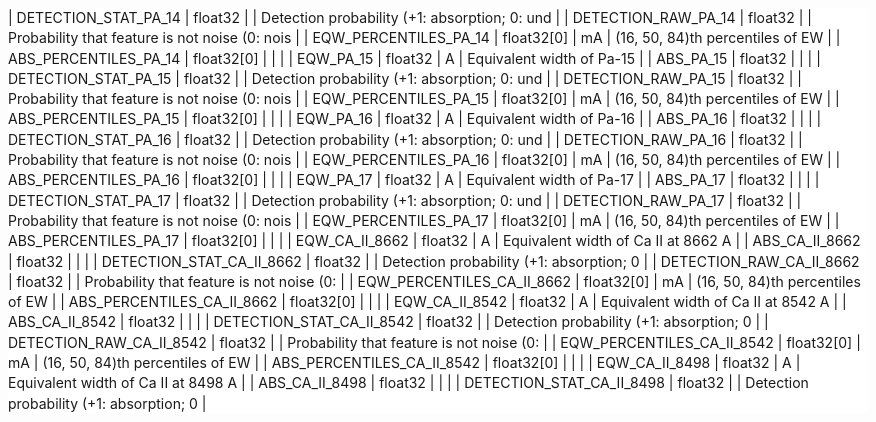  | DETECTION_STAT_PA_14 | float32 |  | Detection probability (+1: absorption; 0: und |
 | DETECTION_RAW_PA_14 | float32 |  | Probability that feature is not noise (0: nois |
 | EQW_PERCENTILES_PA_14 | float32[0] | mA | (16, 50, 84)th percentiles of EW  |
 | ABS_PERCENTILES_PA_14 | float32[0] |  |  |
 | EQW_PA_15 | float32 | A | Equivalent width of Pa-15  |
 | ABS_PA_15 | float32 |  |  |
 | DETECTION_STAT_PA_15 | float32 |  | Detection probability (+1: absorption; 0: und |
 | DETECTION_RAW_PA_15 | float32 |  | Probability that feature is not noise (0: nois |
 | EQW_PERCENTILES_PA_15 | float32[0] | mA | (16, 50, 84)th percentiles of EW  |
 | ABS_PERCENTILES_PA_15 | float32[0] |  |  |
 | EQW_PA_16 | float32 | A | Equivalent width of Pa-16  |
 | ABS_PA_16 | float32 |  |  |
 | DETECTION_STAT_PA_16 | float32 |  | Detection probability (+1: absorption; 0: und |
 | DETECTION_RAW_PA_16 | float32 |  | Probability that feature is not noise (0: nois |
 | EQW_PERCENTILES_PA_16 | float32[0] | mA | (16, 50, 84)th percentiles of EW  |
 | ABS_PERCENTILES_PA_16 | float32[0] |  |  |
 | EQW_PA_17 | float32 | A | Equivalent width of Pa-17  |
 | ABS_PA_17 | float32 |  |  |
 | DETECTION_STAT_PA_17 | float32 |  | Detection probability (+1: absorption; 0: und |
 | DETECTION_RAW_PA_17 | float32 |  | Probability that feature is not noise (0: nois |
 | EQW_PERCENTILES_PA_17 | float32[0] | mA | (16, 50, 84)th percentiles of EW  |
 | ABS_PERCENTILES_PA_17 | float32[0] |  |  |
 | EQW_CA_II_8662 | float32 | A | Equivalent width of Ca II at 8662 A  |
 | ABS_CA_II_8662 | float32 |  |  |
 | DETECTION_STAT_CA_II_8662 | float32 |  | Detection probability (+1: absorption; 0 |
 | DETECTION_RAW_CA_II_8662 | float32 |  | Probability that feature is not noise (0: |
 | EQW_PERCENTILES_CA_II_8662 | float32[0] | mA | (16, 50, 84)th percentiles of EW  |
 | ABS_PERCENTILES_CA_II_8662 | float32[0] |  |  |
 | EQW_CA_II_8542 | float32 | A | Equivalent width of Ca II at 8542 A  |
 | ABS_CA_II_8542 | float32 |  |  |
 | DETECTION_STAT_CA_II_8542 | float32 |  | Detection probability (+1: absorption; 0 |
 | DETECTION_RAW_CA_II_8542 | float32 |  | Probability that feature is not noise (0: |
 | EQW_PERCENTILES_CA_II_8542 | float32[0] | mA | (16, 50, 84)th percentiles of EW  |
 | ABS_PERCENTILES_CA_II_8542 | float32[0] |  |  |
 | EQW_CA_II_8498 | float32 | A | Equivalent width of Ca II at 8498 A  |
 | ABS_CA_II_8498 | float32 |  |  |
 | DETECTION_STAT_CA_II_8498 | float32 |  | Detection probability (+1: absorption; 0 |